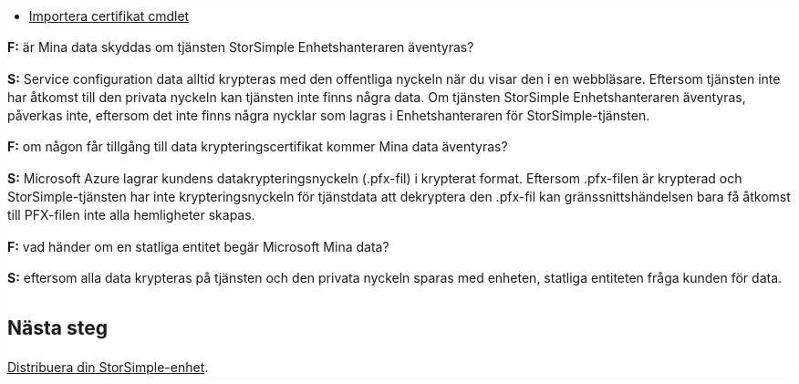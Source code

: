 * [Importera certifikat cmdlet](https://technet.microsoft.com/library/hh848630.aspx)

**F:** är Mina data skyddas om tjänsten StorSimple Enhetshanteraren äventyras?

**S:** Service configuration data alltid krypteras med den offentliga nyckeln när du visar den i en webbläsare. Eftersom tjänsten inte har åtkomst till den privata nyckeln kan tjänsten inte finns några data. Om tjänsten StorSimple Enhetshanteraren äventyras, påverkas inte, eftersom det inte finns några nycklar som lagras i Enhetshanteraren för StorSimple-tjänsten.

**F:** om någon får tillgång till data krypteringscertifikat kommer Mina data äventyras?

**S:** Microsoft Azure lagrar kundens datakrypteringsnyckeln (.pfx-fil) i krypterat format. Eftersom .pfx-filen är krypterad och StorSimple-tjänsten har inte krypteringsnyckeln för tjänstdata att dekryptera den .pfx-fil kan gränssnittshändelsen bara få åtkomst till PFX-filen inte alla hemligheter skapas.

**F:** vad händer om en statliga entitet begär Microsoft Mina data?

**S:** eftersom alla data krypteras på tjänsten och den privata nyckeln sparas med enheten, statliga entiteten fråga kunden för data.



## <a name="next-steps"></a>Nästa steg

[Distribuera din StorSimple-enhet](storsimple-8000-deployment-walkthrough-u2.md).


